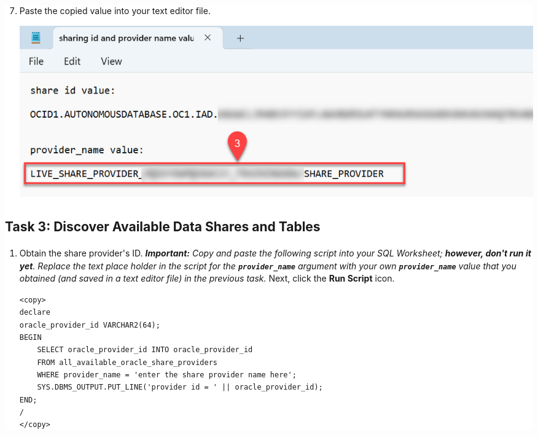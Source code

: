 7. Paste the copied value into your text editor file.

    ![Paste the value into a text editor file](images/paste-provider-name-value.png)

## Task 3: Discover Available Data Shares and Tables

1. Obtain the share provider's ID. _**Important:** Copy and paste the following script into your SQL Worksheet; **however, don't run it yet**. Replace the text place holder in the script for the **`provider_name`** argument with your own **`provider_name`** value that you obtained (and saved in a text editor file) in the previous task._ Next, click the **Run Script** icon.

    ```
    <copy>
    declare
    oracle_provider_id VARCHAR2(64);
    BEGIN
        SELECT oracle_provider_id INTO oracle_provider_id
        FROM all_available_oracle_share_providers
        WHERE provider_name = 'enter the share provider name here';
        SYS.DBMS_OUTPUT.PUT_LINE('provider id = ' || oracle_provider_id);
    END;
    /
    </copy>
    ```
